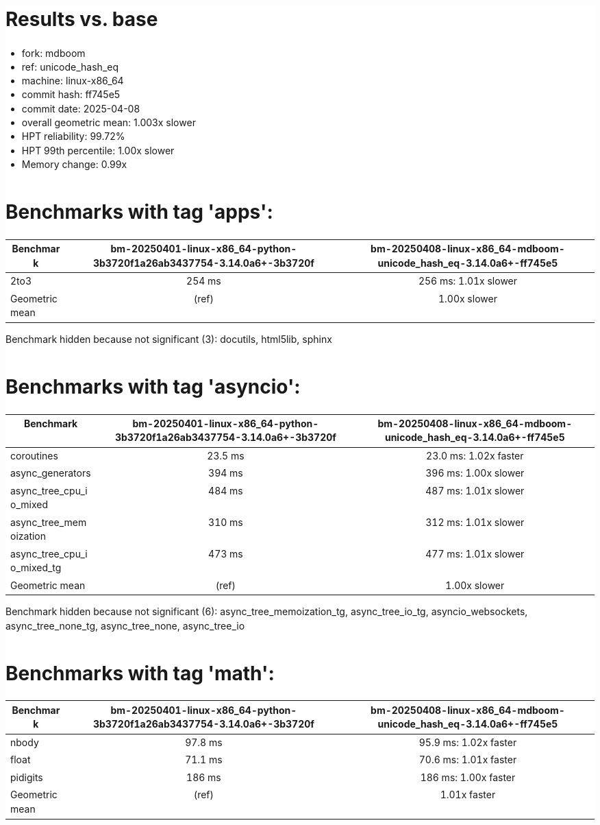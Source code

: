 # Results vs. base

- fork: mdboom
- ref: unicode_hash_eq
- machine: linux-x86_64
- commit hash: ff745e5
- commit date: 2025-04-08
- overall geometric mean: 1.003x slower
- HPT reliability: 99.72%
- HPT 99th percentile: 1.00x slower
- Memory change: 0.99x

Benchmarks with tag 'apps':
===========================

| Benchmark      | bm-20250401-linux-x86_64-python-3b3720f1a26ab3437754-3.14.0a6+-3b3720f | bm-20250408-linux-x86_64-mdboom-unicode_hash_eq-3.14.0a6+-ff745e5 |
|----------------|:----------------------------------------------------------------------:|:-----------------------------------------------------------------:|
| 2to3           | 254 ms                                                                 | 256 ms: 1.01x slower                                              |
| Geometric mean | (ref)                                                                  | 1.00x slower                                                      |

Benchmark hidden because not significant (3): docutils, html5lib, sphinx

Benchmarks with tag 'asyncio':
==============================

| Benchmark                  | bm-20250401-linux-x86_64-python-3b3720f1a26ab3437754-3.14.0a6+-3b3720f | bm-20250408-linux-x86_64-mdboom-unicode_hash_eq-3.14.0a6+-ff745e5 |
|----------------------------|:----------------------------------------------------------------------:|:-----------------------------------------------------------------:|
| coroutines                 | 23.5 ms                                                                | 23.0 ms: 1.02x faster                                             |
| async_generators           | 394 ms                                                                 | 396 ms: 1.00x slower                                              |
| async_tree_cpu_io_mixed    | 484 ms                                                                 | 487 ms: 1.01x slower                                              |
| async_tree_memoization     | 310 ms                                                                 | 312 ms: 1.01x slower                                              |
| async_tree_cpu_io_mixed_tg | 473 ms                                                                 | 477 ms: 1.01x slower                                              |
| Geometric mean             | (ref)                                                                  | 1.00x slower                                                      |

Benchmark hidden because not significant (6): async_tree_memoization_tg, async_tree_io_tg, asyncio_websockets, async_tree_none_tg, async_tree_none, async_tree_io

Benchmarks with tag 'math':
===========================

| Benchmark      | bm-20250401-linux-x86_64-python-3b3720f1a26ab3437754-3.14.0a6+-3b3720f | bm-20250408-linux-x86_64-mdboom-unicode_hash_eq-3.14.0a6+-ff745e5 |
|----------------|:----------------------------------------------------------------------:|:-----------------------------------------------------------------:|
| nbody          | 97.8 ms                                                                | 95.9 ms: 1.02x faster                                             |
| float          | 71.1 ms                                                                | 70.6 ms: 1.01x faster                                             |
| pidigits       | 186 ms                                                                 | 186 ms: 1.00x faster                                              |
| Geometric mean | (ref)                                                                  | 1.01x faster                                                      |
